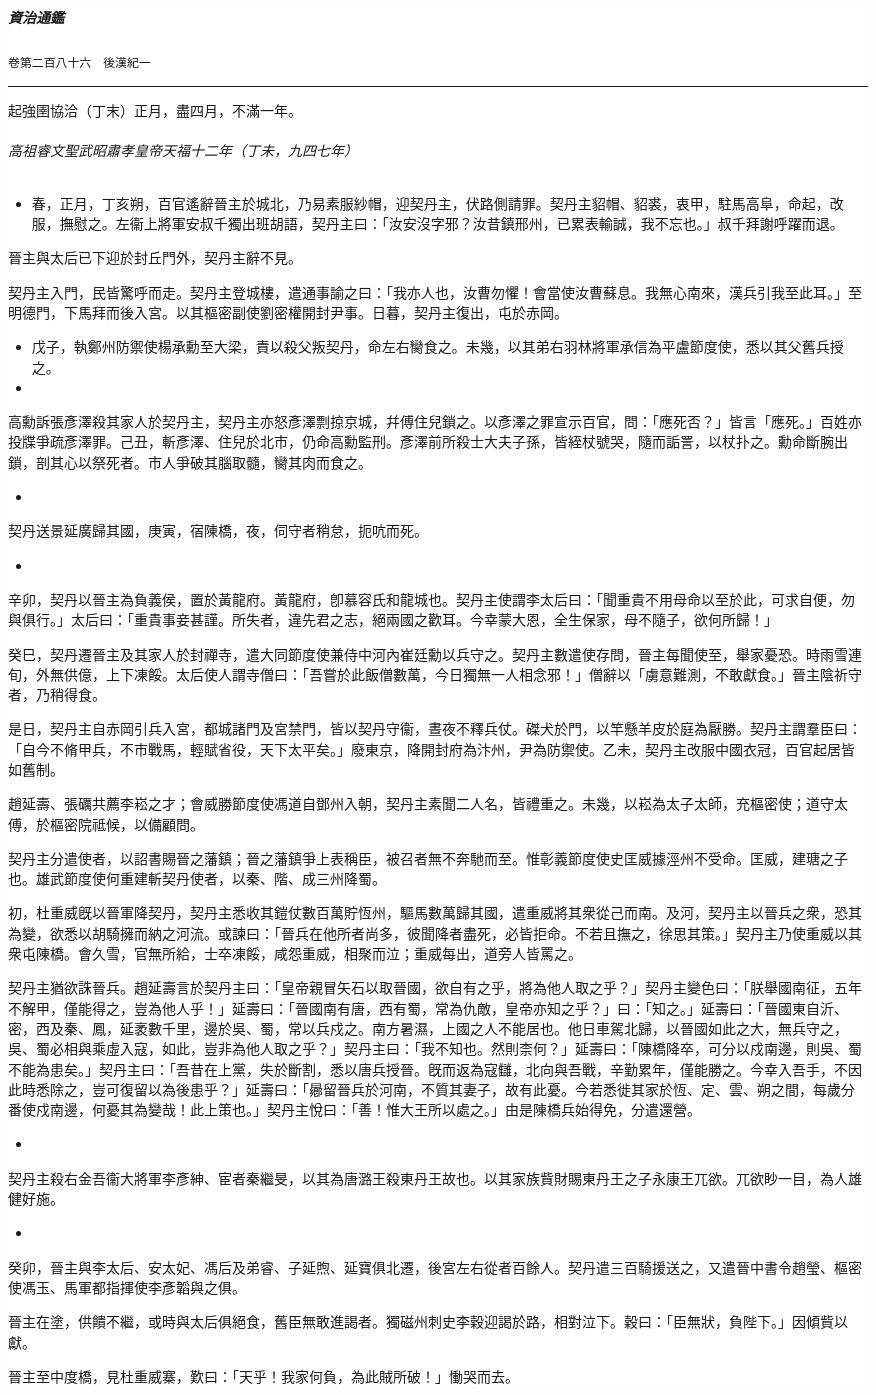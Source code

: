 

##### 資治通鑑
 `卷第二百八十六　後漢紀一`

* * *

起強圉協洽（丁末）正月，盡四月，不滿一年。

###### 高祖睿文聖武昭肅孝皇帝天福十二年（丁未，九四七年）

*   春，正月，丁亥朔，百官遙辭晉主於城北，乃易素服紗帽，迎契丹主，伏路側請罪。契丹主貂帽、貂裘，衷甲，駐馬高阜，命起，改服，撫慰之。左衞上將軍安叔千獨出班胡語，契丹主曰：「汝安沒字邪？汝昔鎮邢州，已累表輸誠，我不忘也。」叔千拜謝呼躍而退。

晉主與太后已下迎於封丘門外，契丹主辭不見。

契丹主入門，民皆驚呼而走。契丹主登城樓，遣通事諭之曰：「我亦人也，汝曹勿懼！會當使汝曹蘇息。我無心南來，漢兵引我至此耳。」至明德門，下馬拜而後入宮。以其樞密副使劉密權開封尹事。日暮，契丹主復出，屯於赤岡。

*   戊子，執鄭州防禦使楊承勳至大梁，責以殺父叛契丹，命左右臠食之。未幾，以其弟右羽林將軍承信為平盧節度使，悉以其父舊兵授之。
*
高勳訴張彥澤殺其家人於契丹主，契丹主亦怒彥澤剽掠京城，幷傅住兒鎖之。以彥澤之罪宣示百官，問：「應死否？」皆言「應死。」百姓亦投牒爭疏彥澤罪。己丑，斬彥澤、住兒於北市，仍命高勳監刑。彥澤前所殺士大夫子孫，皆絰杖號哭，隨而詬詈，以杖扑之。勳命斷腕出鎖，剖其心以祭死者。市人爭破其腦取髓，臠其肉而食之。

*
契丹送景延廣歸其國，庚寅，宿陳橋，夜，伺守者稍怠，扼吭而死。

*
辛卯，契丹以晉主為負義侯，置於黃龍府。黃龍府，卽慕容氏和龍城也。契丹主使謂李太后曰：「聞重貴不用母命以至於此，可求自便，勿與俱行。」太后曰：「重貴事妾甚謹。所失者，違先君之志，絕兩國之歡耳。今幸蒙大恩，全生保家，母不隨子，欲何所歸！」

癸巳，契丹遷晉主及其家人於封禪寺，遣大同節度使兼侍中河內崔廷勳以兵守之。契丹主數遣使存問，晉主每聞使至，舉家憂恐。時雨雪連旬，外無供億，上下凍餒。太后使人謂寺僧曰：「吾嘗於此飯僧數萬，今日獨無一人相念邪！」僧辭以「虜意難測，不敢獻食。」晉主陰祈守者，乃稍得食。

是日，契丹主自赤岡引兵入宮，都城諸門及宮禁門，皆以契丹守衞，晝夜不釋兵仗。磔犬於門，以竿懸羊皮於庭為厭勝。契丹主謂羣臣曰：「自今不脩甲兵，不市戰馬，輕賦省役，天下太平矣。」廢東京，降開封府為汴州，尹為防禦使。乙未，契丹主改服中國衣冠，百官起居皆如舊制。

趙延壽、張礪共薦李崧之才；會威勝節度使馮道自鄧州入朝，契丹主素聞二人名，皆禮重之。未幾，以崧為太子太師，充樞密使；道守太傅，於樞密院祗候，以備顧問。

契丹主分遣使者，以詔書賜晉之藩鎮；晉之藩鎮爭上表稱臣，被召者無不奔馳而至。惟彰義節度使史匡威據涇州不受命。匡威，建瑭之子也。雄武節度使何重建斬契丹使者，以秦、階、成三州降蜀。

初，杜重威旣以晉軍降契丹，契丹主悉收其鎧仗數百萬貯恆州，驅馬數萬歸其國，遣重威將其衆從己而南。及河，契丹主以晉兵之衆，恐其為變，欲悉以胡騎擁而納之河流。或諫曰：「晉兵在他所者尚多，彼聞降者盡死，必皆拒命。不若且撫之，徐思其策。」契丹主乃使重威以其衆屯陳橋。會久雪，官無所給，士卒凍餒，咸怨重威，相聚而泣；重威每出，道旁人皆罵之。

契丹主猶欲誅晉兵。趙延壽言於契丹主曰：「皇帝親冒矢石以取晉國，欲自有之乎，將為他人取之乎？」契丹主變色曰：「朕舉國南征，五年不解甲，僅能得之，豈為他人乎！」延壽曰：「晉國南有唐，西有蜀，常為仇敵，皇帝亦知之乎？」曰：「知之。」延壽曰：「晉國東自沂、密，西及秦、鳳，延袤數千里，邊於吳、蜀，常以兵戍之。南方暑濕，上國之人不能居也。他日車駕北歸，以晉國如此之大，無兵守之，吳、蜀必相與乘虛入寇，如此，豈非為他人取之乎？」契丹主曰：「我不知也。然則柰何？」延壽曰：「陳橋降卒，可分以戍南邊，則吳、蜀不能為患矣。」契丹主曰：「吾昔在上黨，失於斷割，悉以唐兵授晉。旣而返為寇讎，北向與吾戰，辛勤累年，僅能勝之。今幸入吾手，不因此時悉除之，豈可復留以為後患乎？」延壽曰：「曏留晉兵於河南，不質其妻子，故有此憂。今若悉徙其家於恆、定、雲、朔之間，每歲分番使戍南邊，何憂其為變哉！此上策也。」契丹主悅曰：「善！惟大王所以處之。」由是陳橋兵始得免，分遣還營。

*
契丹主殺右金吾衞大將軍李彥紳、宦者秦繼旻，以其為唐潞王殺東丹王故也。以其家族貲財賜東丹王之子永康王兀欲。兀欲眇一目，為人雄健好施。

*
癸卯，晉主與李太后、安太妃、馮后及弟睿、子延煦、延寶俱北遷，後宮左右從者百餘人。契丹遣三百騎援送之，又遣晉中書令趙瑩、樞密使馮玉、馬軍都指揮使李彥韜與之俱。

晉主在塗，供饋不繼，或時與太后俱絕食，舊臣無敢進謁者。獨磁州刺史李穀迎謁於路，相對泣下。穀曰：「臣無狀，負陛下。」因傾貲以獻。

晉主至中度橋，見杜重威寨，歎曰：「天乎！我家何負，為此賊所破！」慟哭而去。
